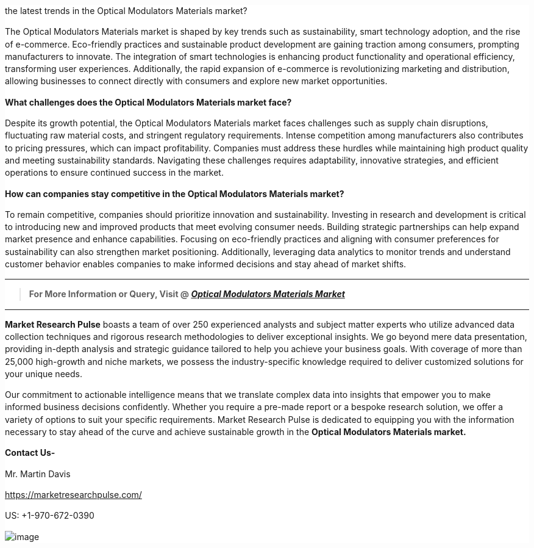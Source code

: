 the latest trends in the Optical Modulators Materials market?</strong></p><p>The Optical Modulators Materials market is shaped by key trends such as sustainability, smart technology adoption, and the rise of e-commerce. Eco-friendly practices and sustainable product development are gaining traction among consumers, prompting manufacturers to innovate. The integration of smart technologies is enhancing product functionality and operational efficiency, transforming user experiences. Additionally, the rapid expansion of e-commerce is revolutionizing marketing and distribution, allowing businesses to connect directly with consumers and explore new market opportunities.</p><p><strong>What challenges does the Optical Modulators Materials market face?</strong></p><p>Despite its growth potential, the Optical Modulators Materials market faces challenges such as supply chain disruptions, fluctuating raw material costs, and stringent regulatory requirements. Intense competition among manufacturers also contributes to pricing pressures, which can impact profitability. Companies must address these hurdles while maintaining high product quality and meeting sustainability standards. Navigating these challenges requires adaptability, innovative strategies, and efficient operations to ensure continued success in the market.</p><p><strong>How can companies stay competitive in the Optical Modulators Materials market?</strong></p><p>To remain competitive, companies should prioritize innovation and sustainability. Investing in research and development is critical to introducing new and improved products that meet evolving consumer needs. Building strategic partnerships can help expand market presence and enhance capabilities. Focusing on eco-friendly practices and aligning with consumer preferences for sustainability can also strengthen market positioning. Additionally, leveraging data analytics to monitor trends and understand customer behavior enables companies to make informed decisions and stay ahead of market shifts.</p><hr /><blockquote><p><strong>For More Information or Query, Visit @&nbsp;<em><a href="https://marketresearchpulse.com/report/49742/optical-modulators-materials-market?utm_source=Linkedin&utm_medium=026">Optical Modulators Materials Market</a></em></strong></p></blockquote><hr /><p><strong>Market Research Pulse</strong> boasts a team of over 250 experienced analysts and subject matter experts who utilize advanced data collection techniques and rigorous research methodologies to deliver exceptional insights. We go beyond mere data presentation, providing in-depth analysis and strategic guidance tailored to help you achieve your business goals. With coverage of more than 25,000 high-growth and niche markets, we possess the industry-specific knowledge required to deliver customized solutions for your unique needs.</p><p>Our commitment to actionable intelligence means that we translate complex data into insights that empower you to make informed business decisions confidently. Whether you require a pre-made report or a bespoke research solution, we offer a variety of options to suit your specific requirements. Market Research Pulse is dedicated to equipping you with the information necessary to stay ahead of the curve and achieve sustainable growth in the <strong>Optical Modulators Materials market.</strong></p><p><strong>Contact Us-</strong></p><p>Mr. Martin Davis</p><p>https://marketresearchpulse.com/</p><p>US: +1-970-672-0390</p>
![image](https://github.com/user-attachments/assets/70e8cda2-8e78-49e5-8b2b-2d3ab359713e)
